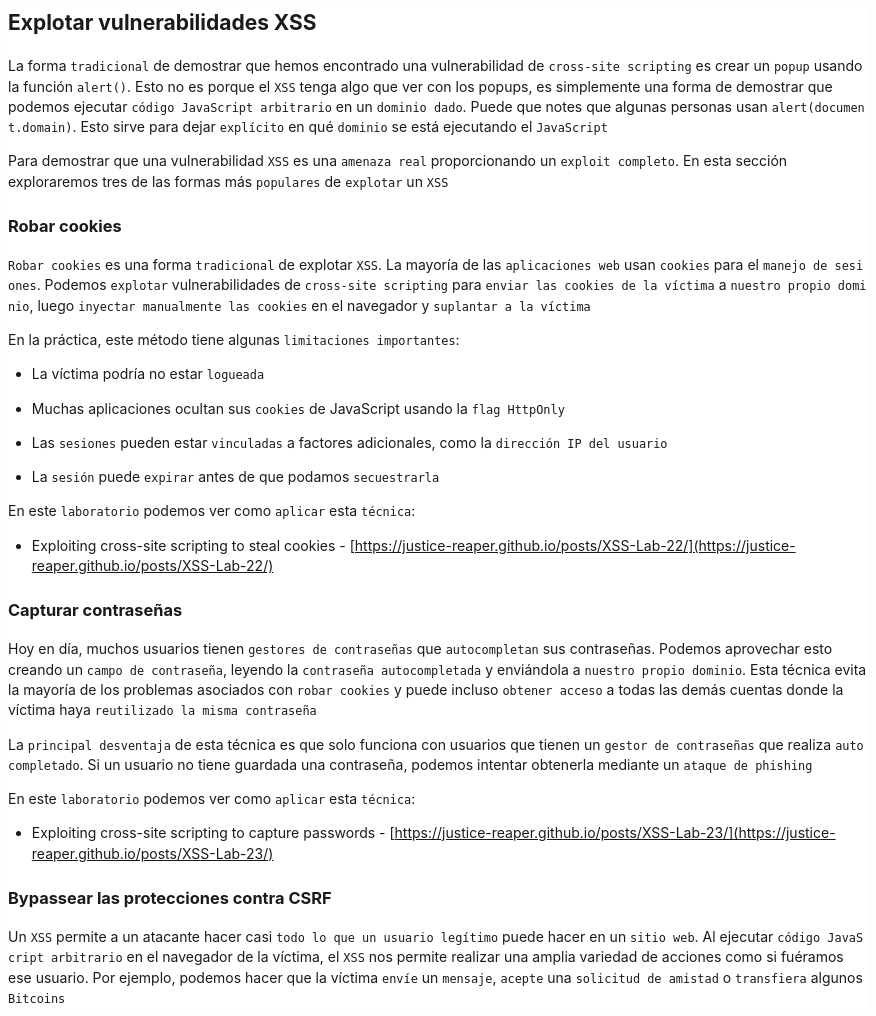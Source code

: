 ## Explotar vulnerabilidades XSS

La forma `tradicional` de demostrar que hemos encontrado una vulnerabilidad de `cross-site scripting` es crear un `popup` usando la función `alert()`. Esto no es porque el `XSS` tenga algo que ver con los popups, es simplemente una forma de demostrar que podemos ejecutar `código JavaScript arbitrario` en un `dominio dado`. Puede que notes que algunas personas usan `alert(document.domain)`. Esto sirve para dejar `explícito` en qué `dominio` se está ejecutando el `JavaScript`

Para demostrar que una vulnerabilidad `XSS` es una `amenaza real` proporcionando un `exploit completo`. En esta sección exploraremos tres de las formas más `populares` de `explotar` un `XSS`

### Robar cookies

`Robar cookies` es una forma `tradicional` de explotar `XSS`. La mayoría de las `aplicaciones web` usan `cookies` para el `manejo de sesiones`. Podemos `explotar` vulnerabilidades de `cross-site scripting` para `enviar las cookies de la víctima` a `nuestro propio dominio`, luego `inyectar manualmente las cookies` en el navegador y `suplantar a la víctima`

En la práctica, este método tiene algunas `limitaciones importantes`:

- La víctima podría no estar `logueada`
    
- Muchas aplicaciones ocultan sus `cookies` de JavaScript usando la `flag HttpOnly`
    
- Las `sesiones` pueden estar `vinculadas` a factores adicionales, como la `dirección IP del usuario`
    
- La `sesión` puede `expirar` antes de que podamos `secuestrarla`

En este `laboratorio` podemos ver como `aplicar` esta `técnica`:

- Exploiting cross-site scripting to steal cookies - [https://justice-reaper.github.io/posts/XSS-Lab-22/](https://justice-reaper.github.io/posts/XSS-Lab-22/)

### Capturar contraseñas

Hoy en día, muchos usuarios tienen `gestores de contraseñas` que `autocompletan` sus contraseñas. Podemos aprovechar esto creando un `campo de contraseña`, leyendo la `contraseña autocompletada` y enviándola a `nuestro propio dominio`. Esta técnica evita la mayoría de los problemas asociados con `robar cookies` y puede incluso `obtener acceso` a todas las demás cuentas donde la víctima haya `reutilizado la misma contraseña`

La `principal desventaja` de esta técnica es que solo funciona con usuarios que tienen un `gestor de contraseñas` que realiza `autocompletado`. Si un usuario no tiene guardada una contraseña, podemos intentar obtenerla mediante un `ataque de phishing`

En este `laboratorio` podemos ver como `aplicar` esta `técnica`:

- Exploiting cross-site scripting to capture passwords - [https://justice-reaper.github.io/posts/XSS-Lab-23/](https://justice-reaper.github.io/posts/XSS-Lab-23/)

### Bypassear las protecciones contra CSRF

Un `XSS` permite a un atacante hacer casi `todo lo que un usuario legítimo` puede hacer en un `sitio web`. Al ejecutar `código JavaScript arbitrario` en el navegador de la víctima, el `XSS` nos permite realizar una amplia variedad de acciones como si fuéramos ese usuario. Por ejemplo, podemos hacer que la víctima `envíe` un `mensaje`, `acepte` una `solicitud de amistad` o `transfiera` algunos `Bitcoins`
